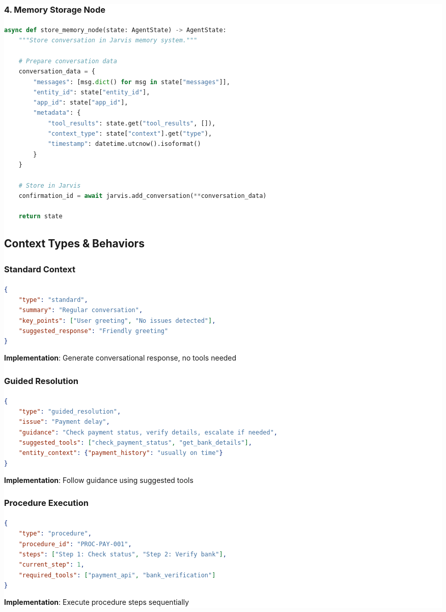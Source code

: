 ### 4. Memory Storage Node
```python
async def store_memory_node(state: AgentState) -> AgentState:
    """Store conversation in Jarvis memory system."""
    
    # Prepare conversation data
    conversation_data = {
        "messages": [msg.dict() for msg in state["messages"]],
        "entity_id": state["entity_id"],
        "app_id": state["app_id"],
        "metadata": {
            "tool_results": state.get("tool_results", []),
            "context_type": state["context"].get("type"),
            "timestamp": datetime.utcnow().isoformat()
        }
    }
    
    # Store in Jarvis
    confirmation_id = await jarvis.add_conversation(**conversation_data)
    
    return state
```

## Context Types & Behaviors

### Standard Context
```json
{
    "type": "standard",
    "summary": "Regular conversation",
    "key_points": ["User greeting", "No issues detected"],
    "suggested_response": "Friendly greeting"
}
```
**Implementation**: Generate conversational response, no tools needed

### Guided Resolution
```json
{
    "type": "guided_resolution",
    "issue": "Payment delay",
    "guidance": "Check payment status, verify details, escalate if needed",
    "suggested_tools": ["check_payment_status", "get_bank_details"],
    "entity_context": {"payment_history": "usually on time"}
}
```
**Implementation**: Follow guidance using suggested tools

### Procedure Execution
```json
{
    "type": "procedure",
    "procedure_id": "PROC-PAY-001",
    "steps": ["Step 1: Check status", "Step 2: Verify bank"],
    "current_step": 1,
    "required_tools": ["payment_api", "bank_verification"]
}
```
**Implementation**: Execute procedure steps sequentially
